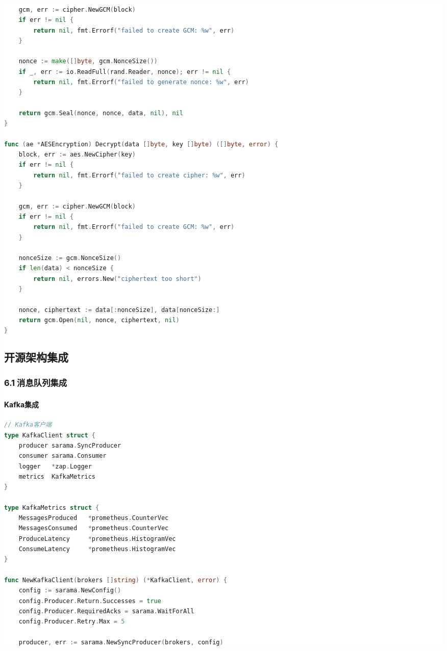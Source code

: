 ```go
    gcm, err := cipher.NewGCM(block)
    if err != nil {
        return nil, fmt.Errorf("failed to create GCM: %w", err)
    }
    
    nonce := make([]byte, gcm.NonceSize())
    if _, err := io.ReadFull(rand.Reader, nonce); err != nil {
        return nil, fmt.Errorf("failed to generate nonce: %w", err)
    }
    
    return gcm.Seal(nonce, nonce, data, nil), nil
}

func (ae *AESEncryption) Decrypt(data []byte, key []byte) ([]byte, error) {
    block, err := aes.NewCipher(key)
    if err != nil {
        return nil, fmt.Errorf("failed to create cipher: %w", err)
    }
    
    gcm, err := cipher.NewGCM(block)
    if err != nil {
        return nil, fmt.Errorf("failed to create GCM: %w", err)
    }
    
    nonceSize := gcm.NonceSize()
    if len(data) < nonceSize {
        return nil, errors.New("ciphertext too short")
    }
    
    nonce, ciphertext := data[:nonceSize], data[nonceSize:]
    return gcm.Open(nil, nonce, ciphertext, nil)
}
```

## 开源架构集成

### 6.1 消息队列集成

#### Kafka集成

```go
// Kafka客户端
type KafkaClient struct {
    producer sarama.SyncProducer
    consumer sarama.Consumer
    logger   *zap.Logger
    metrics  KafkaMetrics
}

type KafkaMetrics struct {
    MessagesProduced   *prometheus.CounterVec
    MessagesConsumed   *prometheus.CounterVec
    ProduceLatency     *prometheus.HistogramVec
    ConsumeLatency     *prometheus.HistogramVec
}

func NewKafkaClient(brokers []string) (*KafkaClient, error) {
    config := sarama.NewConfig()
    config.Producer.Return.Successes = true
    config.Producer.RequiredAcks = sarama.WaitForAll
    config.Producer.Retry.Max = 5
    
    producer, err := sarama.NewSyncProducer(brokers, config)
```